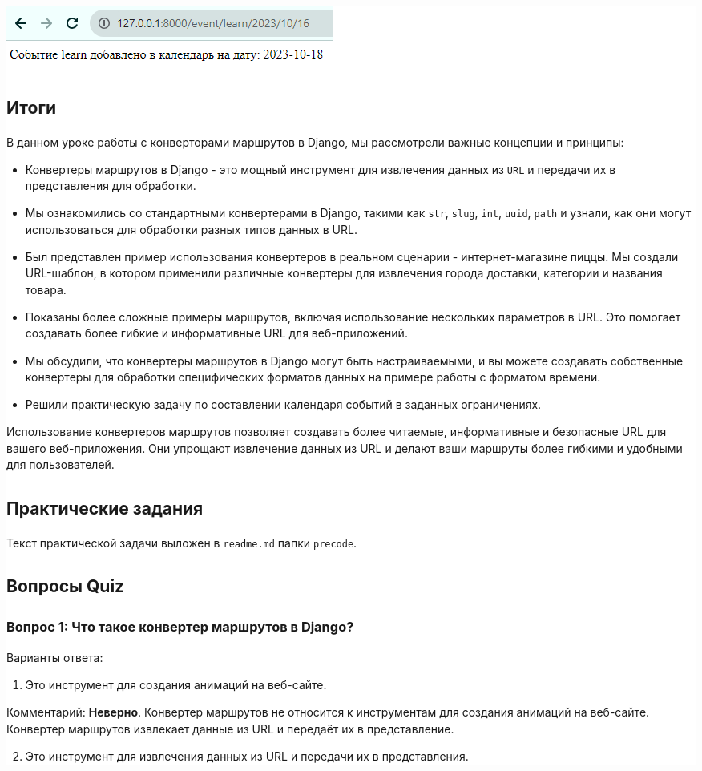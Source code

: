 ![task.png](task.png)

## Итоги

В данном уроке работы с конверторами маршрутов в Django, мы рассмотрели важные концепции и принципы:

* Конвертеры маршрутов в Django - это мощный инструмент для извлечения данных из `URL` и передачи их в представления для обработки.

* Мы ознакомились со стандартными конвертерами в Django, такими как `str`, `slug`, `int`, `uuid`, `path` 
и узнали, как они могут использоваться для обработки разных типов данных в URL.

* Был представлен пример использования конвертеров в реальном сценарии - интернет-магазине пиццы. 
Мы создали URL-шаблон, в котором применили различные конвертеры для извлечения города доставки, категории и названия товара.

* Показаны более сложные примеры маршрутов, включая использование нескольких параметров в URL. 
Это помогает создавать более гибкие и информативные URL для веб-приложений.

* Мы обсудили, что конвертеры маршрутов в Django могут быть настраиваемыми, и вы можете создавать собственные конвертеры 
для обработки специфических форматов данных на примере работы с форматом времени.

* Решили практическую задачу по составлении календаря событий в заданных ограничениях. 

Использование конвертеров маршрутов позволяет создавать более читаемые, информативные и безопасные URL для вашего веб-приложения. 
Они упрощают извлечение данных из URL и делают ваши маршруты более гибкими и удобными для пользователей.


## Практические задания

Текст практической задачи выложен в `readme.md` папки `precode`.

## Вопросы Quiz

### Вопрос 1: Что такое конвертер маршрутов в Django?

Варианты ответа:

1. Это инструмент для создания анимаций на веб-сайте.

Комментарий: **Неверно**. Конвертер маршрутов не относится к инструментам для создания анимаций на веб-сайте.
Конвертер маршрутов извлекает данные из URL и передаёт их в представление.

2. Это инструмент для извлечения данных из URL и передачи их в представления.
